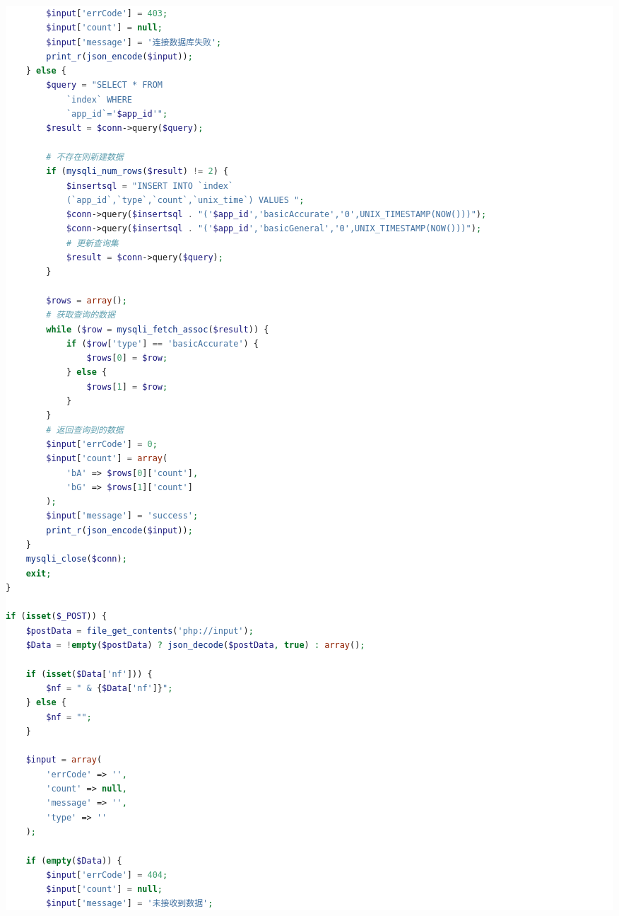 ```php
        $input['errCode'] = 403;
        $input['count'] = null;
        $input['message'] = '连接数据库失败';
        print_r(json_encode($input));
    } else {
        $query = "SELECT * FROM
            `index` WHERE
            `app_id`='$app_id'";
        $result = $conn->query($query);

        # 不存在则新建数据
        if (mysqli_num_rows($result) != 2) {
            $insertsql = "INSERT INTO `index`
            (`app_id`,`type`,`count`,`unix_time`) VALUES ";
            $conn->query($insertsql . "('$app_id','basicAccurate','0',UNIX_TIMESTAMP(NOW()))");
            $conn->query($insertsql . "('$app_id','basicGeneral','0',UNIX_TIMESTAMP(NOW()))");
            # 更新查询集
            $result = $conn->query($query);
        }

        $rows = array();
        # 获取查询的数据
        while ($row = mysqli_fetch_assoc($result)) {
            if ($row['type'] == 'basicAccurate') {
                $rows[0] = $row;
            } else {
                $rows[1] = $row;
            }
        }
        # 返回查询到的数据
        $input['errCode'] = 0;
        $input['count'] = array(
            'bA' => $rows[0]['count'],
            'bG' => $rows[1]['count']
        );
        $input['message'] = 'success';
        print_r(json_encode($input));
    }
    mysqli_close($conn);
    exit;
}

if (isset($_POST)) {
    $postData = file_get_contents('php://input');
    $Data = !empty($postData) ? json_decode($postData, true) : array();

    if (isset($Data['nf'])) {
        $nf = " & {$Data['nf']}";
    } else {
        $nf = "";
    }

    $input = array(
        'errCode' => '',
        'count' => null,
        'message' => '',
        'type' => ''
    );

    if (empty($Data)) {
        $input['errCode'] = 404;
        $input['count'] = null;
        $input['message'] = '未接收到数据';
```